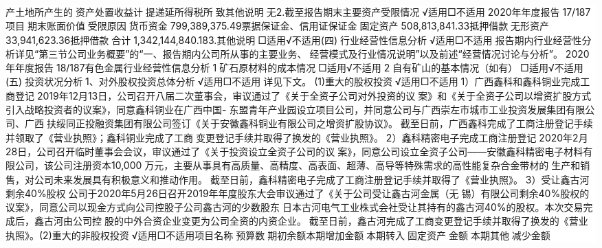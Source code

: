 产土地所产生的
资产处置收益计
提递延所得税所
致其他说明
无2.截至报告期末主要资产受限情况
√适用□不适用
2020年年度报告
17/187项目
期末账面价值
受限原因
货币资金
799,389,375.49票据保证金、信用证保证金
固定资产
508,813,841.33抵押借款
无形资产
33,941,623.36抵押借款
合计
1,342,144,840.183.其他说明
□适用√不适用(四)
行业经营性信息分析
√适用□不适用
报告期内行业经营性分析详见“第三节公司业务概要”的“一、报告期内公司所从事的主要业务、
经营模式及行业情况说明”以及前述“经营情况讨论与分析”。
2020年年度报告
18/187有色金属行业经营性信息分析
1
矿石原材料的成本情况
□适用√不适用
2
自有矿山的基本情况（如有）
□适用√不适用(五)
投资状况分析
1、对外股权投资总体分析
√适用□不适用
详见下文。
(1)重大的股权投资
√适用□不适用
1）广西鑫科和鑫科铜业完成工商登记
2019年12月13日，公司召开八届二次董事会，审议通过了《关于全资子公司对外投资的议
案》和《关于全资子公司以增资扩股方式引入战略投资者的议案》，同意鑫科铜业在广西中国-
东盟青年产业园设立项目公司，并同意公司与广西崇左市城市工业投资发展集团有限公司、广西
扶绥同正投融资集团有限公司签订《关于安徽鑫科铜业有限公司之增资扩股协议》。
截至日前，广西鑫科完成了工商注册登记手续并领取了《营业执照》；鑫科铜业完成了工商
变更登记手续并取得了换发的《营业执照》。
2）鑫科精密电子完成工商注册登记
2020年2月28日，公司召开临时董事会会议，审议通过了《关于投资设立全资子公司的议
案》，同意公司设立全资子公司——安徽鑫科精密电子材料有限公司，该公司注册资本10,000
万元，主要从事具有高质量、高精度、高表面、超薄、高导等特殊需求的高性能复杂合金带材的
生产和销售，对公司未来发展具有积极意义和推动作用。
截至日前，鑫科精密电子完成了工商注册登记手续并取得了《营业执照》。
3）受让鑫古河剩余40%股权
公司于2020年5月26日召开2019年年度股东大会审议通过了《关于公司受让鑫古河金属（无
锡）有限公司剩余40%股权的议案》，同意公司以现金方式向公司控股子公司鑫古河的少数股东
日本古河电气工业株式会社受让其持有的鑫古河40%的股权。本次交易完成后，鑫古河由公司控
股的中外合资企业变更为公司全资的内资企业。
截至日前，鑫古河完成了工商变更登记手续并取得了换发的《营业执照》。(2)重大的非股权投资
√适用□不适用项目名称
预算数
期初余额本期增加金额
本期转入
固定资产
金额
本期其他
减少金额
